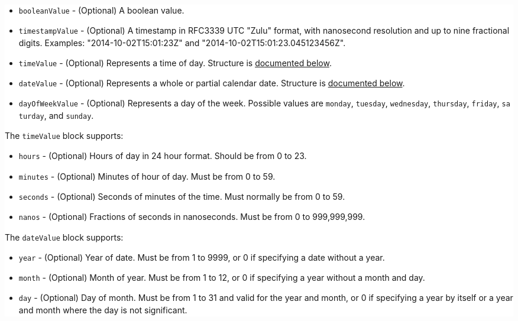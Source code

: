 *   `booleanValue` -
    (Optional)
    A boolean value.

*   `timestampValue` -
    (Optional)
    A timestamp in RFC3339 UTC "Zulu" format, with nanosecond resolution and up to nine fractional digits.
    Examples: "2014-10-02T15:01:23Z" and "2014-10-02T15:01:23.045123456Z".

*   `timeValue` -
    (Optional)
    Represents a time of day.
    Structure is [documented below](#nested_time_value).

*   `dateValue` -
    (Optional)
    Represents a whole or partial calendar date.
    Structure is [documented below](#nested_date_value).

*   `dayOfWeekValue` -
    (Optional)
    Represents a day of the week.
    Possible values are `monday`, `tuesday`, `wednesday`, `thursday`, `friday`, `saturday`, and `sunday`.

<a name="nested_time_value"></a>The `timeValue` block supports:

*   `hours` -
    (Optional)
    Hours of day in 24 hour format. Should be from 0 to 23.

*   `minutes` -
    (Optional)
    Minutes of hour of day. Must be from 0 to 59.

*   `seconds` -
    (Optional)
    Seconds of minutes of the time. Must normally be from 0 to 59.

*   `nanos` -
    (Optional)
    Fractions of seconds in nanoseconds. Must be from 0 to 999,999,999.

<a name="nested_date_value"></a>The `dateValue` block supports:

*   `year` -
    (Optional)
    Year of date. Must be from 1 to 9999, or 0 if specifying a date without a year.

*   `month` -
    (Optional)
    Month of year. Must be from 1 to 12, or 0 if specifying a year without a month and day.

*   `day` -
    (Optional)
    Day of month. Must be from 1 to 31 and valid for the year and month, or 0 if specifying a
    year by itself or a year and month where the day is not significant.
